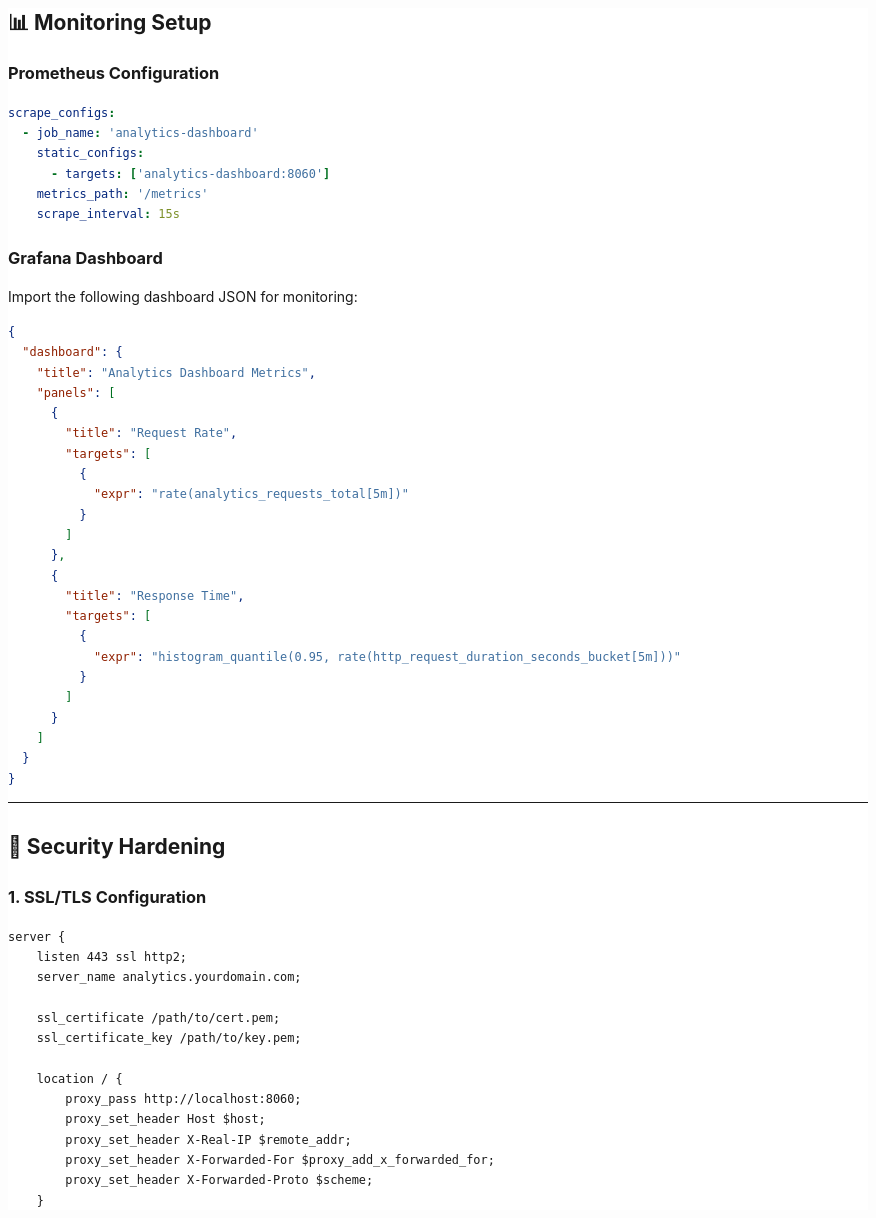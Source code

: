 
## 📊 Monitoring Setup

### Prometheus Configuration

```yaml
scrape_configs:
  - job_name: 'analytics-dashboard'
    static_configs:
      - targets: ['analytics-dashboard:8060']
    metrics_path: '/metrics'
    scrape_interval: 15s
```

### Grafana Dashboard

Import the following dashboard JSON for monitoring:

```json
{
  "dashboard": {
    "title": "Analytics Dashboard Metrics",
    "panels": [
      {
        "title": "Request Rate",
        "targets": [
          {
            "expr": "rate(analytics_requests_total[5m])"
          }
        ]
      },
      {
        "title": "Response Time",
        "targets": [
          {
            "expr": "histogram_quantile(0.95, rate(http_request_duration_seconds_bucket[5m]))"
          }
        ]
      }
    ]
  }
}
```

---

## 🔐 Security Hardening

### 1. SSL/TLS Configuration

```nginx
server {
    listen 443 ssl http2;
    server_name analytics.yourdomain.com;

    ssl_certificate /path/to/cert.pem;
    ssl_certificate_key /path/to/key.pem;

    location / {
        proxy_pass http://localhost:8060;
        proxy_set_header Host $host;
        proxy_set_header X-Real-IP $remote_addr;
        proxy_set_header X-Forwarded-For $proxy_add_x_forwarded_for;
        proxy_set_header X-Forwarded-Proto $scheme;
    }
```